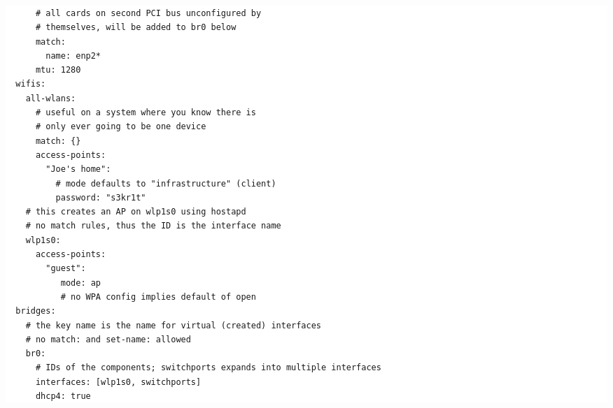           # all cards on second PCI bus unconfigured by
          # themselves, will be added to br0 below
          match:
            name: enp2*
          mtu: 1280
      wifis:
        all-wlans:
          # useful on a system where you know there is
          # only ever going to be one device
          match: {}
          access-points:
            "Joe's home":
              # mode defaults to "infrastructure" (client)
              password: "s3kr1t"
        # this creates an AP on wlp1s0 using hostapd
        # no match rules, thus the ID is the interface name
        wlp1s0:
          access-points:
            "guest":
               mode: ap
               # no WPA config implies default of open
      bridges:
        # the key name is the name for virtual (created) interfaces
        # no match: and set-name: allowed
        br0:
          # IDs of the components; switchports expands into multiple interfaces
          interfaces: [wlp1s0, switchports]
          dhcp4: true


